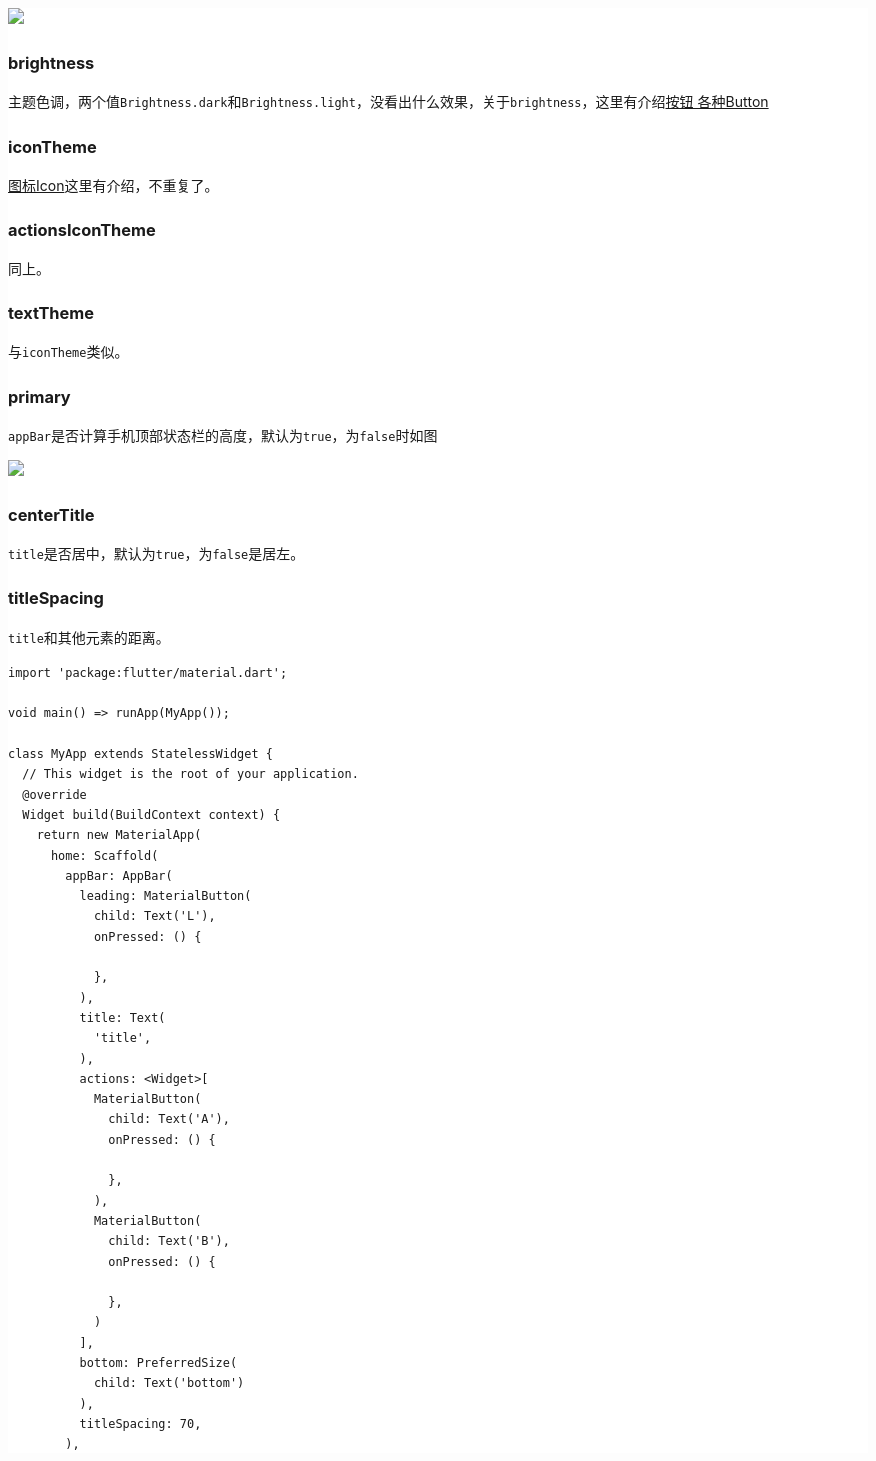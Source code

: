 ![](9.png)
### brightness
主题色调，两个值`Brightness.dark`和`Brightness.light`，没看出什么效果，关于`brightness`，这里有介绍[按钮 各种Button](/post/flutterButtonWidget/)
### iconTheme
[图标Icon](/post/flutterIconWidget/)这里有介绍，不重复了。
### actionsIconTheme
同上。
### textTheme
与`iconTheme`类似。
### primary
`appBar`是否计算手机顶部状态栏的高度，默认为`true`，为`false`时如图

![](10.png)
### centerTitle
`title`是否居中，默认为`true`，为`false`是居左。
### titleSpacing
`title`和其他元素的距离。
```
import 'package:flutter/material.dart';

void main() => runApp(MyApp());

class MyApp extends StatelessWidget {
  // This widget is the root of your application.
  @override
  Widget build(BuildContext context) {
    return new MaterialApp(
      home: Scaffold(
        appBar: AppBar(
          leading: MaterialButton(
            child: Text('L'),
            onPressed: () {

            },
          ),
          title: Text(
            'title',
          ),
          actions: <Widget>[
            MaterialButton(
              child: Text('A'),
              onPressed: () {

              },
            ),
            MaterialButton(
              child: Text('B'),
              onPressed: () {

              },
            )
          ],
          bottom: PreferredSize(
            child: Text('bottom')
          ),
          titleSpacing: 70,
        ),
```